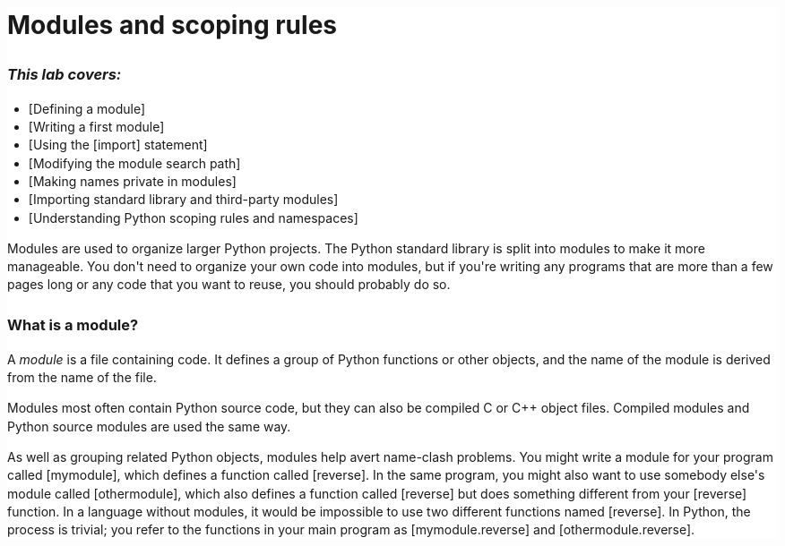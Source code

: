 Modules and scoping rules 
=====================================











### *This lab covers:*

-   [Defining a module]
-   [Writing a first module]
-   [Using the [import] statement]
-   [Modifying the module search path]
-   [Making names private in modules]
-   [Importing standard library and third-party modules]
-   [Understanding Python scoping rules and namespaces]



Modules are used to organize larger Python projects. The Python standard
library is split into modules to make it more manageable. You don't need
to organize your own code into modules, but if you're writing any
programs that are more than a few pages long or any code that you want
to reuse, you should probably do so.



### What is a module?



A *module* is a file containing code. It defines a group of Python
functions or other objects, and the name of the module is derived from
the name of the file.



Modules most often contain Python source
code, but they can also be compiled C or C++ object files. Compiled
modules and Python source modules are used the same way.



As well as grouping related Python objects, modules help avert
name-clash problems. You might write a module for your program called
[mymodule], which defines a function called [reverse]. In
the same program, you might also want to use somebody else's module
called [othermodule], which also defines a function called
[reverse] but does something different from your [reverse]
function. In a language without modules, it would be impossible to use
two different functions named [reverse]. In Python, the process is
trivial; you refer to the functions in your main program as
[mymodule.reverse] and [othermodule.reverse].




